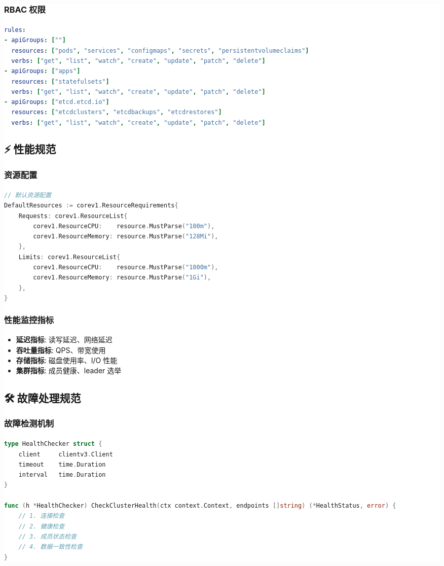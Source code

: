 ### RBAC 权限
```yaml
rules:
- apiGroups: [""]
  resources: ["pods", "services", "configmaps", "secrets", "persistentvolumeclaims"]
  verbs: ["get", "list", "watch", "create", "update", "patch", "delete"]
- apiGroups: ["apps"]
  resources: ["statefulsets"]
  verbs: ["get", "list", "watch", "create", "update", "patch", "delete"]
- apiGroups: ["etcd.etcd.io"]
  resources: ["etcdclusters", "etcdbackups", "etcdrestores"]
  verbs: ["get", "list", "watch", "create", "update", "patch", "delete"]
```

## ⚡ 性能规范

### 资源配置
```go
// 默认资源配置
DefaultResources := corev1.ResourceRequirements{
    Requests: corev1.ResourceList{
        corev1.ResourceCPU:    resource.MustParse("100m"),
        corev1.ResourceMemory: resource.MustParse("128Mi"),
    },
    Limits: corev1.ResourceList{
        corev1.ResourceCPU:    resource.MustParse("1000m"),
        corev1.ResourceMemory: resource.MustParse("1Gi"),
    },
}
```

### 性能监控指标
- **延迟指标**: 读写延迟、网络延迟
- **吞吐量指标**: QPS、带宽使用
- **存储指标**: 磁盘使用率、I/O 性能
- **集群指标**: 成员健康、leader 选举

## 🛠️ 故障处理规范

### 故障检测机制
```go
type HealthChecker struct {
    client     clientv3.Client
    timeout    time.Duration
    interval   time.Duration
}

func (h *HealthChecker) CheckClusterHealth(ctx context.Context, endpoints []string) (*HealthStatus, error) {
    // 1. 连接检查
    // 2. 健康检查
    // 3. 成员状态检查
    // 4. 数据一致性检查
}
```
